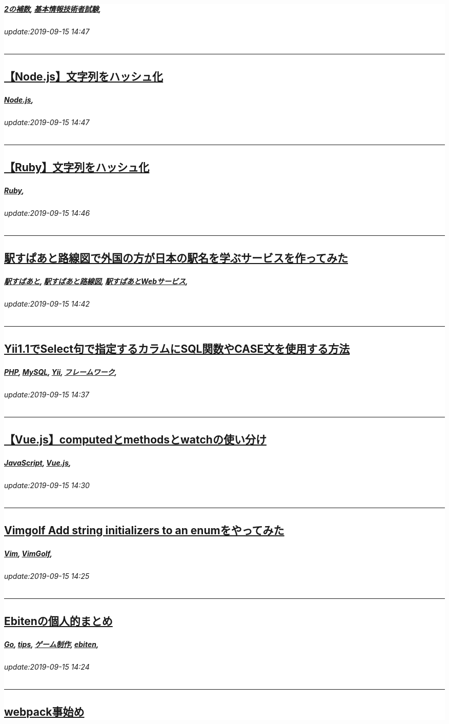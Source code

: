 ##### [2の補数](https://qiita.com/tags/2の補数), [基本情報技術者試験](https://qiita.com/tags/基本情報技術者試験), 
###### update:2019-09-15 14:47
---
## [【Node.js】文字列をハッシュ化](https://qiita.com/kou_pg_0131/items/174aefd8f894fea4d11a)
##### [Node.js](https://qiita.com/tags/Node.js), 
###### update:2019-09-15 14:47
---
## [【Ruby】文字列をハッシュ化](https://qiita.com/kou_pg_0131/items/ad7a0fdd7b0a997cd5f4)
##### [Ruby](https://qiita.com/tags/Ruby), 
###### update:2019-09-15 14:46
---
## [駅すぱあと路線図で外国の方が日本の駅名を学ぶサービスを作ってみた](https://qiita.com/zaki_taka4/items/98876c4aba88b0b5f2b5)
##### [駅すぱあと](https://qiita.com/tags/駅すぱあと), [駅すぱあと路線図](https://qiita.com/tags/駅すぱあと路線図), [駅すぱあとWebサービス](https://qiita.com/tags/駅すぱあとWebサービス), 
###### update:2019-09-15 14:42
---
## [Yii1.1でSelect句で指定するカラムにSQL関数やCASE文を使用する方法](https://qiita.com/SRAUFactory/items/ef5d43e68ff7693db802)
##### [PHP](https://qiita.com/tags/PHP), [MySQL](https://qiita.com/tags/MySQL), [Yii](https://qiita.com/tags/Yii), [フレームワーク](https://qiita.com/tags/フレームワーク), 
###### update:2019-09-15 14:37
---
## [【Vue.js】computedとmethodsとwatchの使い分け](https://qiita.com/yukibe/items/f49fcb935363200916fe)
##### [JavaScript](https://qiita.com/tags/JavaScript), [Vue.js](https://qiita.com/tags/Vue.js), 
###### update:2019-09-15 14:30
---
## [Vimgolf Add string initializers to an enumをやってみた](https://qiita.com/rydein/items/271b70ae6498f21b6a33)
##### [Vim](https://qiita.com/tags/Vim), [VimGolf](https://qiita.com/tags/VimGolf), 
###### update:2019-09-15 14:25
---
## [Ebitenの個人的まとめ](https://qiita.com/takeopy/items/1b213f0c3e81e93d6613)
##### [Go](https://qiita.com/tags/Go), [tips](https://qiita.com/tags/tips), [ゲーム制作](https://qiita.com/tags/ゲーム制作), [ebiten](https://qiita.com/tags/ebiten), 
###### update:2019-09-15 14:24
---
## [webpack事始め](https://qiita.com/10mi8o/items/d9449c12b94ebeae1678)